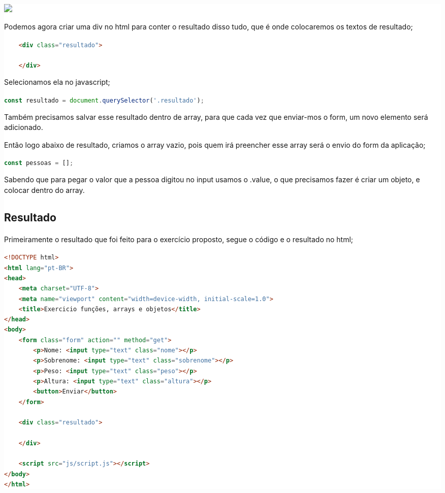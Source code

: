 ![](/home/carlos/Imagens/Capturas%20de%20tela/Captura%20de%20tela%20de%202024-03-19%2022-57-13.png)

Podemos agora criar uma div no html para conter o resultado disso tudo, que é onde colocaremos os textos de resultado;

```html
    <div class="resultado">

    </div>
```

Selecionamos ela no javascript;

```js
const resultado = document.querySelector('.resultado');
```

Também precisamos salvar esse resultado dentro de array, para que cada vez que enviar-mos o form, um novo elemento será adicionado.

Então logo abaixo de resultado, criamos o array vazio, pois quem irá preencher esse array será o envio do form da aplicação;

```js
const pessoas = [];
```

Sabendo que para pegar o valor que a pessoa digitou no input usamos o .value, o que precisamos fazer é criar um objeto, e colocar dentro do array.

## 

## Resultado

Primeiramente o resultado que foi feito para o exercício proposto, segue o código e o resultado no html;

```html
<!DOCTYPE html>
<html lang="pt-BR">
<head>
    <meta charset="UTF-8">
    <meta name="viewport" content="width=device-width, initial-scale=1.0">
    <title>Exercicio funções, arrays e objetos</title>
</head>
<body>
    <form class="form" action="" method="get">
        <p>Nome: <input type="text" class="nome"></p>
        <p>Sobrenome: <input type="text" class="sobrenome"></p>
        <p>Peso: <input type="text" class="peso"></p>
        <p>Altura: <input type="text" class="altura"></p>
        <button>Enviar</button>
    </form>

    <div class="resultado">

    </div>

    <script src="js/script.js"></script>
</body>
</html>
```
